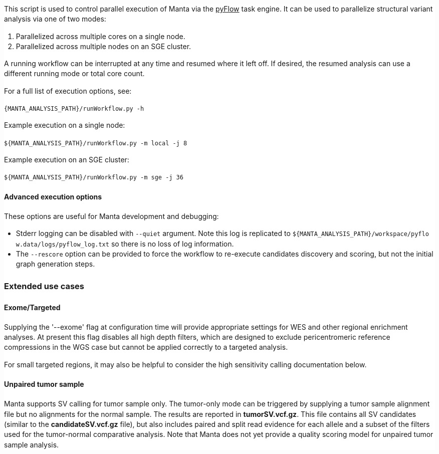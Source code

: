 This script is used to control parallel execution of Manta via the
[pyFlow][2] task engine. It can be used to parallelize structural
variant analysis via one of two modes:

1. Parallelized across multiple cores on a single node.
2. Parallelized across multiple nodes on an SGE cluster.

A running workflow can be interrupted at any time and resumed where it
left off. If desired, the resumed analysis can use a different running
mode or total core count.

For a full list of execution options, see:

`{MANTA_ANALYSIS_PATH}/runWorkflow.py -h`

Example execution on a single node:

```
${MANTA_ANALYSIS_PATH}/runWorkflow.py -m local -j 8
```

Example execution on an SGE cluster:

```
${MANTA_ANALYSIS_PATH}/runWorkflow.py -m sge -j 36
```

#### Advanced execution options

These options are useful for Manta development and debugging:

* Stderr logging can be disabled with `--quiet` argument. Note this
  log is replicated to
  `${MANTA_ANALYSIS_PATH}/workspace/pyflow.data/logs/pyflow_log.txt`
  so there is no loss of log information.
* The `--rescore` option can be provided to force the workflow to
  re-execute candidates discovery and scoring, but not the initial
  graph generation steps.

### Extended use cases

#### Exome/Targeted

Supplying the '--exome' flag at configuration time will provide
appropriate settings for WES and other regional enrichment
analyses. At present this flag disables all high depth filters, which
are designed to exclude pericentromeric reference compressions in the
WGS case but cannot be applied correctly to a targeted analysis.

For small targeted regions, it may also be helpful to consider the
high sensitivity calling documentation below.

#### Unpaired tumor sample

Manta supports SV calling for tumor sample only. The tumor-only mode 
can be triggered by supplying a tumor sample alignment file but no alignments for the normal sample. 
The results are reported in __tumorSV.vcf.gz__. This file contains all
SV candidates (similar to the __candidateSV.vcf.gz__ file), but also
includes paired and split read evidence for each allele and a
subset of the filters used for the tumor-normal comparative analysis. 
Note that Manta does not yet provide a quality scoring model for unpaired
tumor sample analysis.


[1]: http://www.1000genomes.org/wiki/Analysis/Variant%20Call%20Format/vcf-variant-call-format-version-41
[2]: http://sequencing.github.io/pyflow/